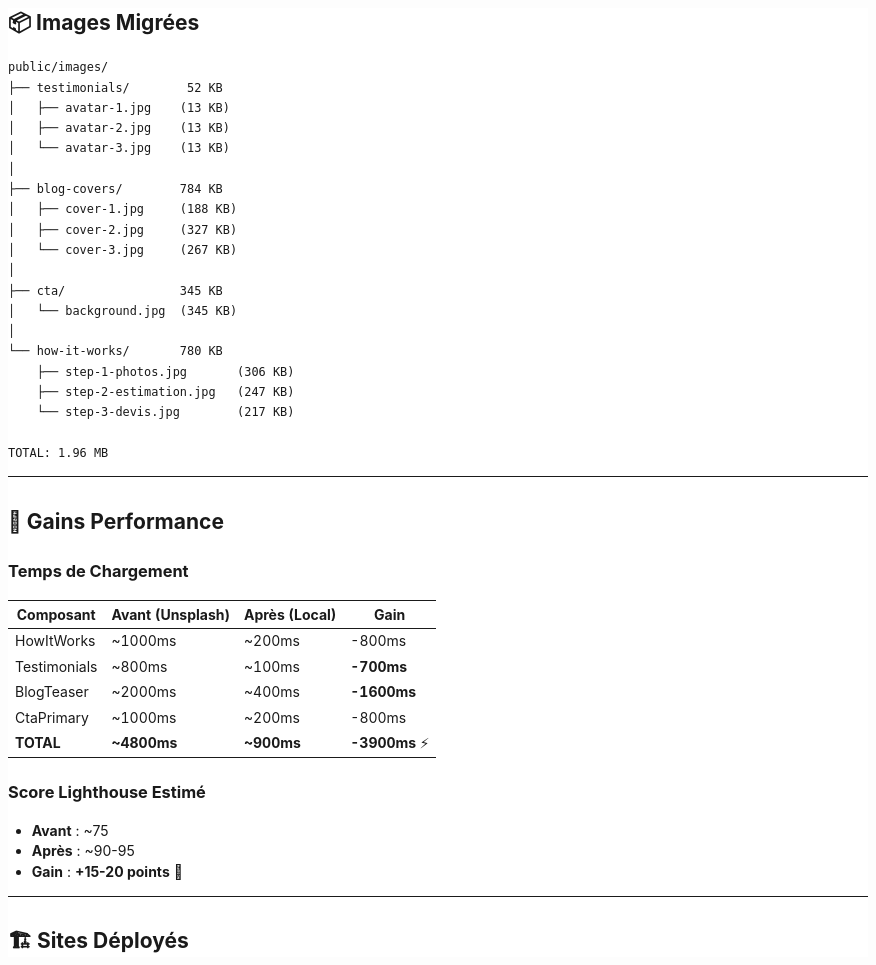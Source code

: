 
## 📦 Images Migrées

```
public/images/
├── testimonials/        52 KB
│   ├── avatar-1.jpg    (13 KB)
│   ├── avatar-2.jpg    (13 KB)
│   └── avatar-3.jpg    (13 KB)
│
├── blog-covers/        784 KB
│   ├── cover-1.jpg     (188 KB)
│   ├── cover-2.jpg     (327 KB)
│   └── cover-3.jpg     (267 KB)
│
├── cta/                345 KB
│   └── background.jpg  (345 KB)
│
└── how-it-works/       780 KB
    ├── step-1-photos.jpg       (306 KB)
    ├── step-2-estimation.jpg   (247 KB)
    └── step-3-devis.jpg        (217 KB)

TOTAL: 1.96 MB
```

---

## 🚀 Gains Performance

### Temps de Chargement
| Composant | Avant (Unsplash) | Après (Local) | Gain |
|-----------|------------------|---------------|------|
| HowItWorks | ~1000ms | ~200ms | -800ms |
| Testimonials | ~800ms | ~100ms | **-700ms** |
| BlogTeaser | ~2000ms | ~400ms | **-1600ms** |
| CtaPrimary | ~1000ms | ~200ms | -800ms |
| **TOTAL** | **~4800ms** | **~900ms** | **-3900ms** ⚡ |

### Score Lighthouse Estimé
- **Avant** : ~75
- **Après** : ~90-95
- **Gain** : **+15-20 points** 🎯

---

## 🏗️ Sites Déployés
